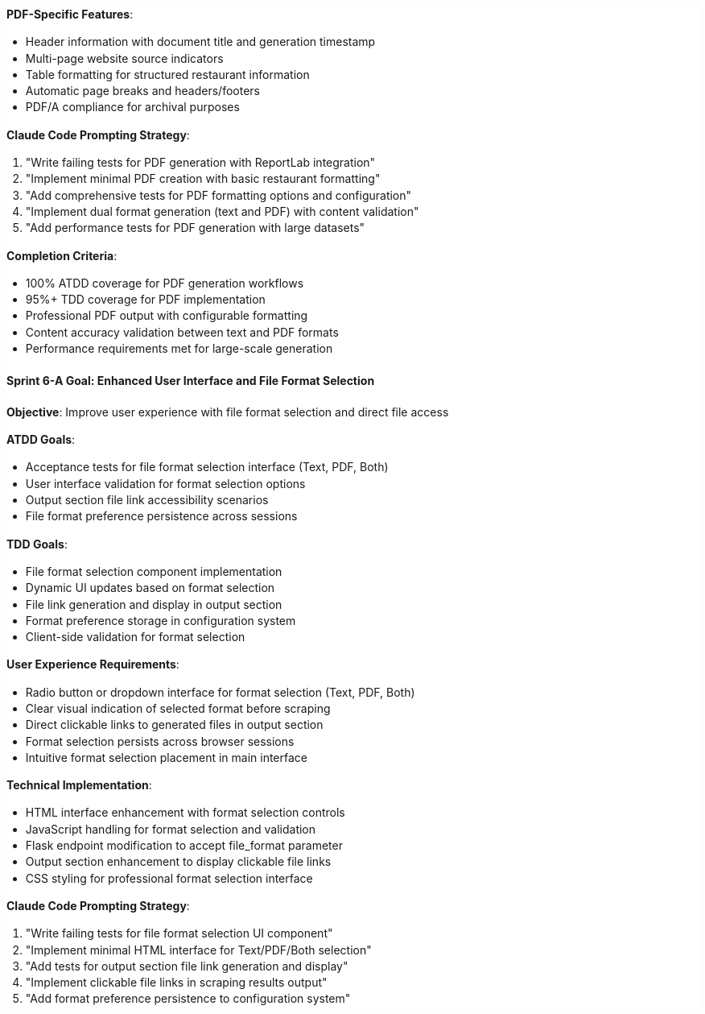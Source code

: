 **PDF-Specific Features**:
- Header information with document title and generation timestamp
- Multi-page website source indicators
- Table formatting for structured restaurant information
- Automatic page breaks and headers/footers
- PDF/A compliance for archival purposes

**Claude Code Prompting Strategy**:
1. "Write failing tests for PDF generation with ReportLab integration"
2. "Implement minimal PDF creation with basic restaurant formatting"
3. "Add comprehensive tests for PDF formatting options and configuration"
4. "Implement dual format generation (text and PDF) with content validation"
5. "Add performance tests for PDF generation with large datasets"

**Completion Criteria**:
- 100% ATDD coverage for PDF generation workflows
- 95%+ TDD coverage for PDF implementation
- Professional PDF output with configurable formatting
- Content accuracy validation between text and PDF formats
- Performance requirements met for large-scale generation

#### Sprint 6-A Goal: Enhanced User Interface and File Format Selection
**Objective**: Improve user experience with file format selection and direct file access

**ATDD Goals**:
- Acceptance tests for file format selection interface (Text, PDF, Both)
- User interface validation for format selection options
- Output section file link accessibility scenarios
- File format preference persistence across sessions

**TDD Goals**:
- File format selection component implementation
- Dynamic UI updates based on format selection
- File link generation and display in output section
- Format preference storage in configuration system
- Client-side validation for format selection

**User Experience Requirements**:
- Radio button or dropdown interface for format selection (Text, PDF, Both)
- Clear visual indication of selected format before scraping
- Direct clickable links to generated files in output section
- Format selection persists across browser sessions
- Intuitive format selection placement in main interface

**Technical Implementation**:
- HTML interface enhancement with format selection controls
- JavaScript handling for format selection and validation
- Flask endpoint modification to accept file_format parameter
- Output section enhancement to display clickable file links
- CSS styling for professional format selection interface

**Claude Code Prompting Strategy**:
1. "Write failing tests for file format selection UI component"
2. "Implement minimal HTML interface for Text/PDF/Both selection"
3. "Add tests for output section file link generation and display"
4. "Implement clickable file links in scraping results output"
5. "Add format preference persistence to configuration system"
